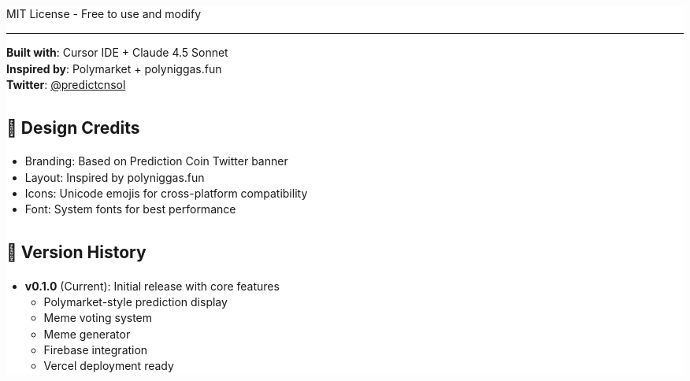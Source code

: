 MIT License - Free to use and modify

---

**Built with**: Cursor IDE + Claude 4.5 Sonnet  
**Inspired by**: Polymarket + polyniggas.fun  
**Twitter**: [@predictcnsol](https://x.com/predictcnsol)

## 🎨 Design Credits

- Branding: Based on Prediction Coin Twitter banner
- Layout: Inspired by polyniggas.fun
- Icons: Unicode emojis for cross-platform compatibility
- Font: System fonts for best performance

## 🔄 Version History

- **v0.1.0** (Current): Initial release with core features
  - Polymarket-style prediction display
  - Meme voting system
  - Meme generator
  - Firebase integration
  - Vercel deployment ready

